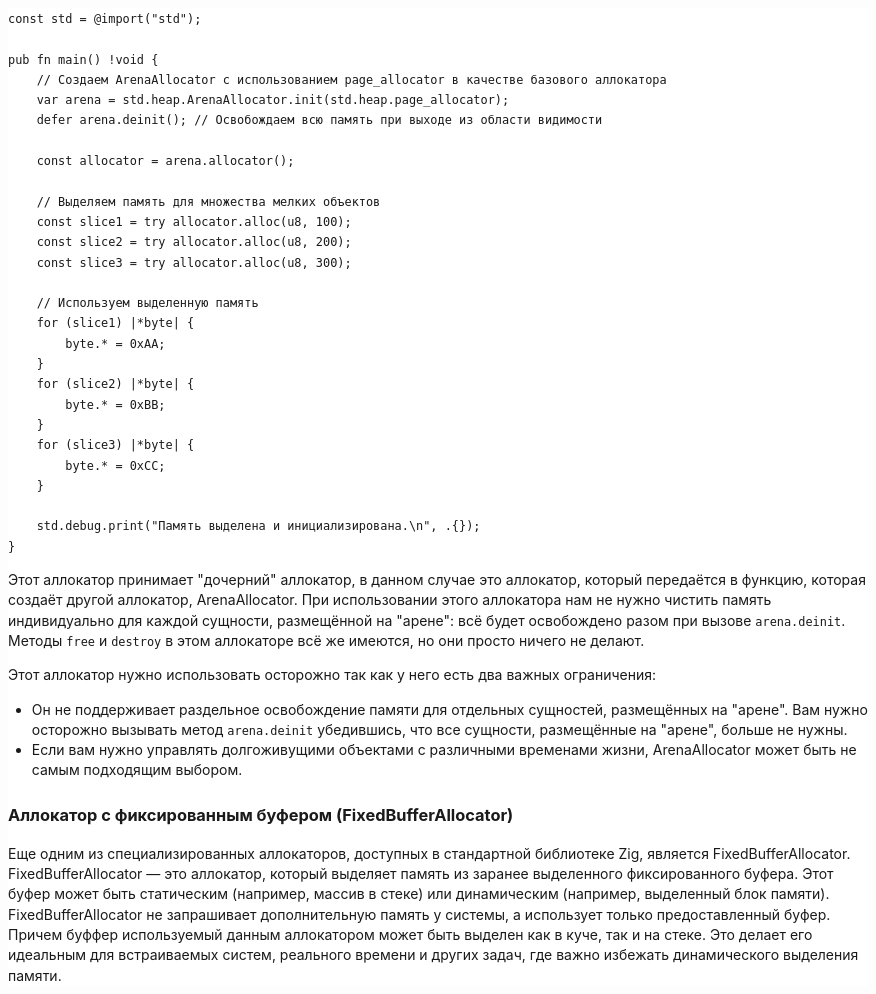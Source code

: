 ```zig
const std = @import("std");

pub fn main() !void {
    // Создаем ArenaAllocator с использованием page_allocator в качестве базового аллокатора
    var arena = std.heap.ArenaAllocator.init(std.heap.page_allocator);
    defer arena.deinit(); // Освобождаем всю память при выходе из области видимости

    const allocator = arena.allocator();

    // Выделяем память для множества мелких объектов
    const slice1 = try allocator.alloc(u8, 100);
    const slice2 = try allocator.alloc(u8, 200);
    const slice3 = try allocator.alloc(u8, 300);

    // Используем выделенную память
    for (slice1) |*byte| {
        byte.* = 0xAA;
    }
    for (slice2) |*byte| {
        byte.* = 0xBB;
    }
    for (slice3) |*byte| {
        byte.* = 0xCC;
    }

    std.debug.print("Память выделена и инициализирована.\n", .{});
}
```

Этот аллокатор принимает "дочерний" аллокатор, в данном случае это аллокатор, который передаётся в функцию, которая создаёт другой аллокатор, ArenaAllocator. При использовании этого аллокатора нам не нужно чистить память индивидуально для каждой сущности, размещённой на "арене": всё будет освобождено разом при вызове `arena.deinit`. Методы `free` и `destroy` в этом аллокаторе всё же имеются, но они просто ничего не делают.

Этот аллокатор нужно использовать осторожно так как у него есть два важных ограничения:
* Он не поддерживает раздельное освобождение памяти для отдельных сущностей, размещённых на "арене". Вам нужно осторожно вызывать метод `arena.deinit` убедившись, что все сущности, размещённые на "арене", больше не нужны.
* Если вам нужно управлять долгоживущими объектами с различными временами жизни, ArenaAllocator может быть не самым подходящим выбором.

### Аллокатор с фиксированным буфером (FixedBufferAllocator)
Еще одним из специализированных аллокаторов, доступных в стандартной библиотеке Zig, является FixedBufferAllocator. FixedBufferAllocator — это аллокатор, который выделяет память из заранее выделенного фиксированного буфера. Этот буфер может быть статическим (например, массив в стеке) или динамическим (например, выделенный блок памяти). FixedBufferAllocator не запрашивает дополнительную память у системы, а использует только предоставленный буфер. Причем буффер используемый данным аллокатором может быть выделен как в куче, так и на стеке. Это делает его идеальным для встраиваемых систем, реального времени и других задач, где важно избежать динамического выделения памяти.
